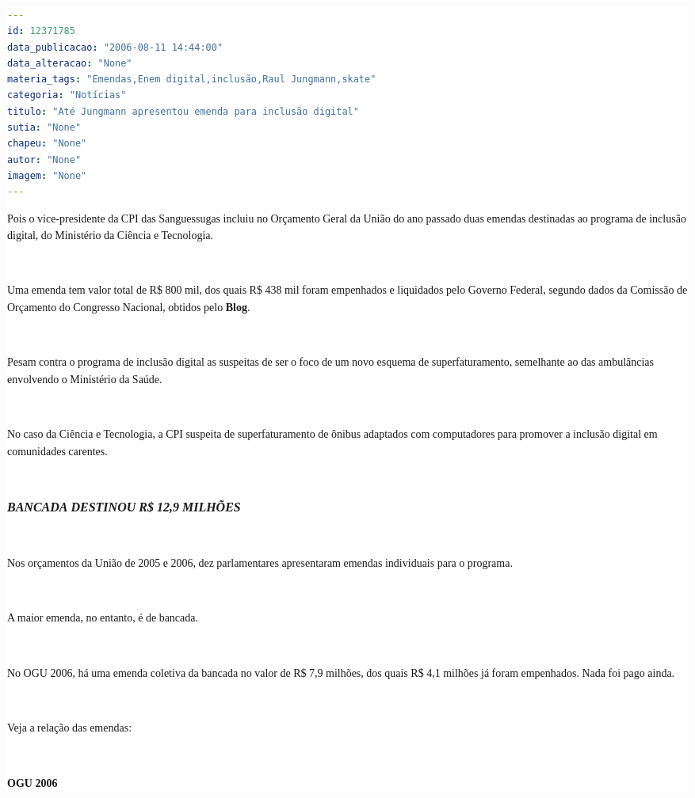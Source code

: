 ```yaml
---
id: 12371785
data_publicacao: "2006-08-11 14:44:00"
data_alteracao: "None"
materia_tags: "Emendas,Enem digital,inclusão,Raul Jungmann,skate"
categoria: "Notícias"
titulo: "Até Jungmann apresentou emenda para inclusão digital"
sutia: "None"
chapeu: "None"
autor: "None"
imagem: "None"
---
```

<p><span style="font-family: Verdana;">Pois o vice-presidente da CPI das Sanguessugas incluiu no Orçamento Geral da União do ano passado duas emendas destinadas ao programa de inclusão digital, do Ministério da Ciência e Tecnologia.</span>
</p>
<p>&nbsp;
</p>
<p><span style="font-family: Verdana;">Uma emenda tem valor total de R$ 800 mil, dos quais R$ 438 mil foram empenhados e liquidados pelo Governo Federal, segundo dados da Comissão de Orçamento do Congresso Nacional, obtidos pelo <strong>Blog</strong>.</span>
</p>
<p>&nbsp;
</p>
<p><span style="font-family: Verdana;">Pesam contra o programa de inclusão digital as suspeitas de ser o foco de um novo esquema de superfaturamento, semelhante ao das ambulâncias envolvendo o Ministério da Saúde.</span>
</p>
<p>&nbsp;
</p>
<p><span style="font-family: Verdana;">No caso da Ciência e Tecnologia, a CPI suspeita de superfaturamento de ônibus adaptados com computadores para promover a inclusão digital em comunidades carentes.</span>
</p>
<p>&nbsp;
</p>
<p><span style="font-family: Verdana; font-size: medium;"><strong><em>BANCADA DESTINOU R$ 12,9 MILHÕES</em></strong></span>
</p>
<p>&nbsp;
</p>
<p><span style="font-family: Verdana;">Nos orçamentos da União de 2005 e 2006, dez parlamentares apresentaram emendas individuais para o programa.</span>
</p>
<p>&nbsp;
</p>
<p><span style="font-family: Verdana;">A maior emenda, no entanto, é de bancada. </span>
</p>
<p>&nbsp;
</p>
<p><span style="font-family: Verdana;">No OGU 2006, há uma emenda coletiva da bancada no valor de R$ 7,9 milhões, dos quais R$ 4,1 milhões já foram empenhados. Nada foi pago ainda.</span>
</p>
<p>&nbsp;
</p>
<p><span style="font-family: Verdana;">Veja a relação das emendas:</span>
</p>
<p>&nbsp;
</p>
<p><span style="font-family: Verdana;"><strong>OGU 2006</strong></span>
</p>